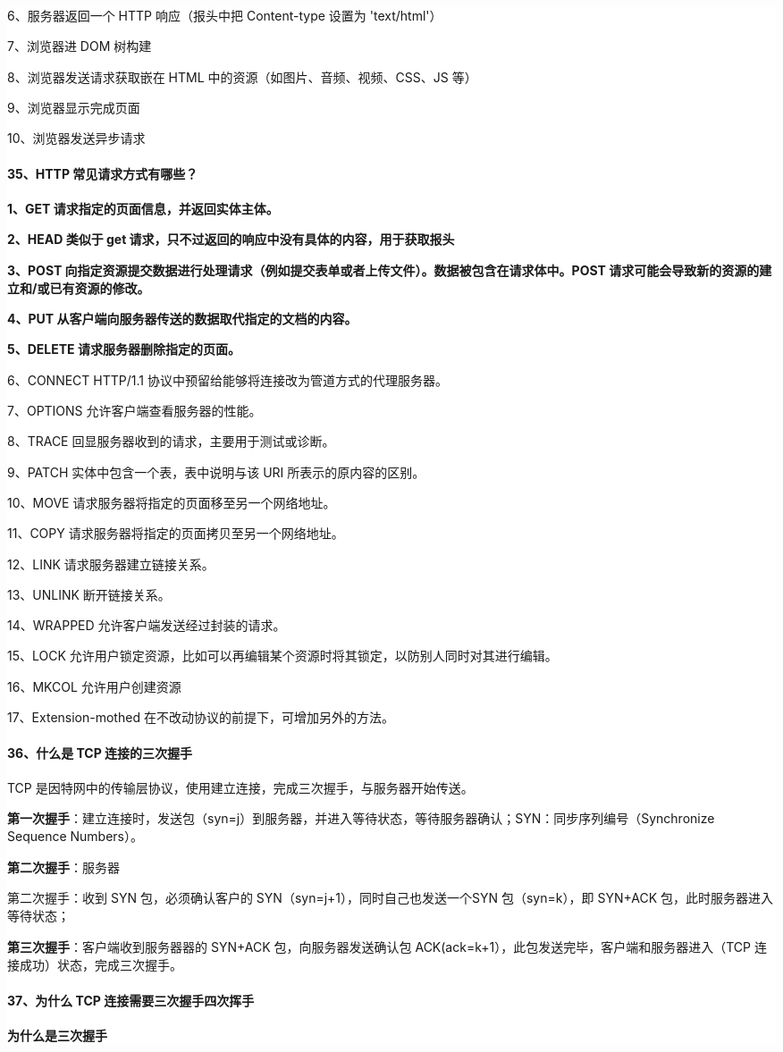 6、服务器返回一个 HTTP 响应（报头中把 Content-type 设置为 'text/html'） 

7、浏览器进 DOM 树构建 

8、浏览器发送请求获取嵌在 HTML 中的资源（如图片、音频、视频、CSS、JS 等） 

9、浏览器显示完成页面 

10、浏览器发送异步请求



#### 35、HTTP 常见请求方式有哪些？

**1、GET 请求指定的页面信息，并返回实体主体。** 

**2、HEAD 类似于 get 请求，只不过返回的响应中没有具体的内容，用于获取报头** 

**3、POST 向指定资源提交数据进行处理请求（例如提交表单或者上传文件）。数据被包含在请求体中。POST 请求可能会导致新的资源的建立和/或已有资源的修改。** 

**4、PUT 从客户端向服务器传送的数据取代指定的文档的内容。** 

**5、DELETE 请求服务器删除指定的页面。** 

6、CONNECT HTTP/1.1 协议中预留给能够将连接改为管道方式的代理服务器。 

7、OPTIONS 允许客户端查看服务器的性能。 

8、TRACE 回显服务器收到的请求，主要用于测试或诊断。 

9、PATCH 实体中包含一个表，表中说明与该 URI 所表示的原内容的区别。 

10、MOVE 请求服务器将指定的页面移至另一个网络地址。 

11、COPY 请求服务器将指定的页面拷贝至另一个网络地址。 

12、LINK 请求服务器建立链接关系。 

13、UNLINK 断开链接关系。 

14、WRAPPED 允许客户端发送经过封装的请求。 

15、LOCK 允许用户锁定资源，比如可以再编辑某个资源时将其锁定，以防别人同时对其进行编辑。 

16、MKCOL 允许用户创建资源

17、Extension-mothed 在不改动协议的前提下，可增加另外的方法。



#### 36、**什么是 TCP 连接的三次握手**

TCP 是因特网中的传输层协议，使用建立连接，完成三次握手，与服务器开始传送。 

**第一次握手**：建立连接时，发送包（syn=j）到服务器，并进入等待状态，等待服务器确认；SYN：同步序列编号（Synchronize Sequence Numbers）。 

**第二次握手**：服务器 

第二次握手：收到 SYN 包，必须确认客户的 SYN（syn=j+1），同时自己也发送一个SYN 包（syn=k），即 SYN+ACK 包，此时服务器进入等待状态； 

**第三次握手**：客户端收到服务器器的 SYN+ACK 包，向服务器发送确认包 ACK(ack=k+1），此包发送完毕，客户端和服务器进入（TCP 连接成功）状态，完成三次握手。

#### 37、**为什么 TCP 连接需要三次握手四次挥手**

**为什么是三次握手** 
